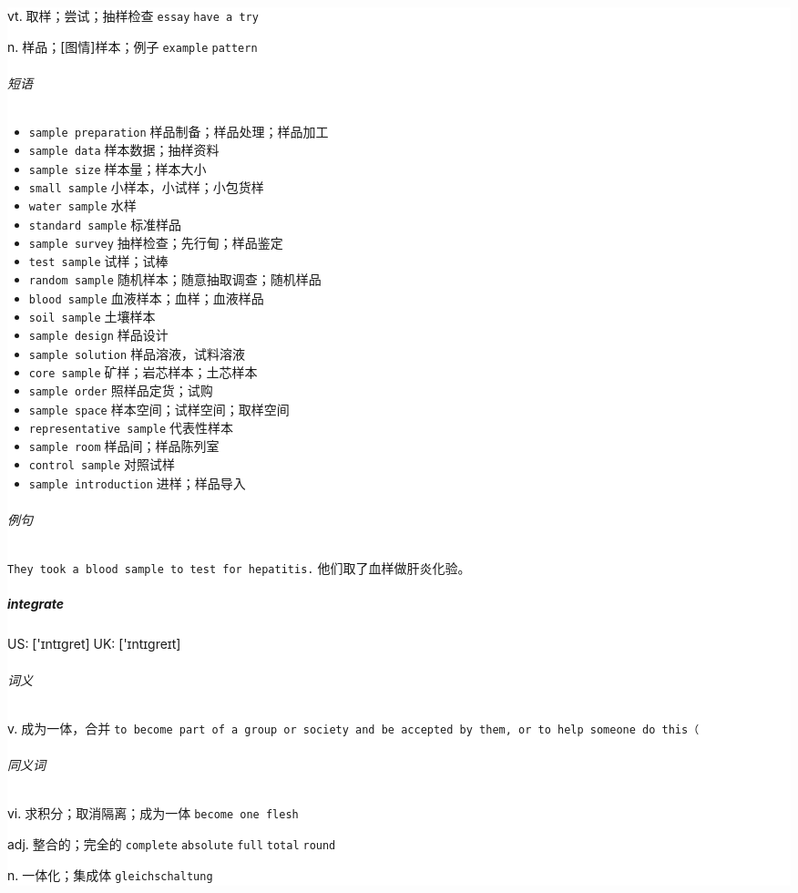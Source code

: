 vt. 取样；尝试；抽样检查
`essay` `have a try`

n. 样品；[图情]样本；例子
`example` `pattern`


###### 短语

- `sample preparation` 样品制备；样品处理；样品加工
- `sample data` 样本数据；抽样资料
- `sample size` 样本量；样本大小
- `small sample` 小样本，小试样；小包货样
- `water sample` 水样
- `standard sample` 标准样品
- `sample survey` 抽样检查；先行甸；样品鉴定
- `test sample` 试样；试棒
- `random sample` 随机样本；随意抽取调查；随机样品
- `blood sample` 血液样本；血样；血液样品
- `soil sample` 土壤样本
- `sample design` 样品设计
- `sample solution` 样品溶液，试料溶液
- `core sample` 矿样；岩芯样本；土芯样本
- `sample order` 照样品定货；试购
- `sample space` 样本空间；试样空间；取样空间
- `representative sample` 代表性样本
- `sample room` 样品间；样品陈列室
- `control sample` 对照试样
- `sample introduction` 进样；样品导入

###### 例句

`They took a blood sample to test for hepatitis.`
他们取了血样做肝炎化验。


##### integrate

US: ['ɪntɪɡret]
UK: ['ɪntɪgreɪt]

###### 词义

v. 成为一体，合并
`to become part of a group or society and be accepted by them, or to help someone do this（`

###### 同义词

vi. 求积分；取消隔离；成为一体
`become one flesh`

adj. 整合的；完全的
`complete` `absolute` `full` `total` `round`

n. 一体化；集成体
`gleichschaltung`
